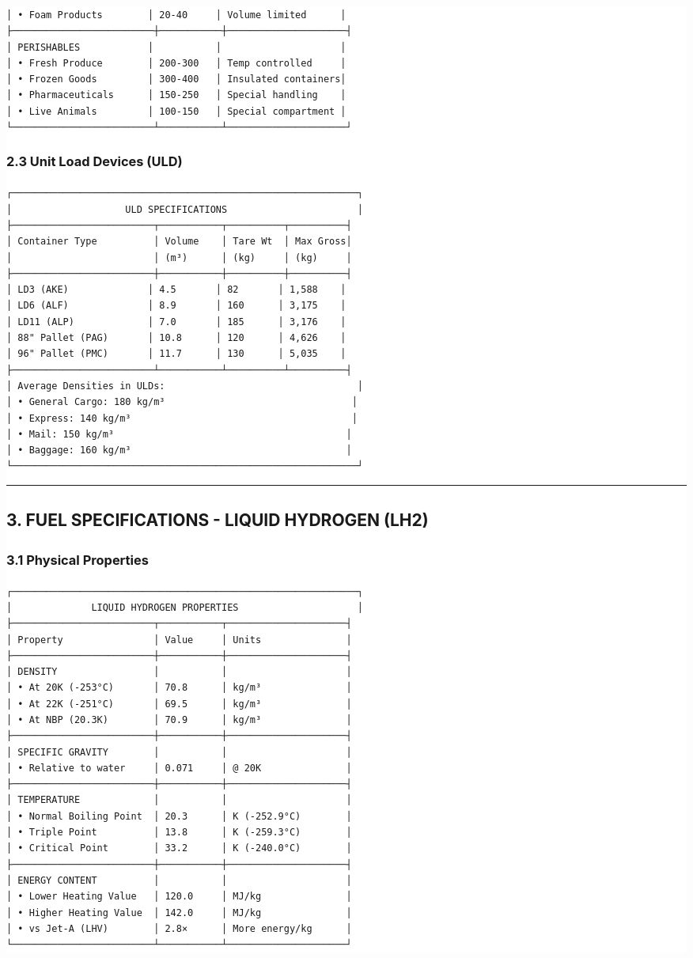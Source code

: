 ```
│ • Foam Products        │ 20-40     │ Volume limited      │
├─────────────────────────┼───────────┼─────────────────────┤
│ PERISHABLES            │           │                     │
│ • Fresh Produce        │ 200-300   │ Temp controlled     │
│ • Frozen Goods         │ 300-400   │ Insulated containers│
│ • Pharmaceuticals      │ 150-250   │ Special handling    │
│ • Live Animals         │ 100-150   │ Special compartment │
└─────────────────────────┴───────────┴─────────────────────┘
```

### 2.3 Unit Load Devices (ULD)
```
┌─────────────────────────────────────────────────────────────┐
│                    ULD SPECIFICATIONS                       │
├─────────────────────────┬───────────┬──────────┬──────────┤
│ Container Type          │ Volume    │ Tare Wt  │ Max Gross│
│                         │ (m³)      │ (kg)     │ (kg)     │
├─────────────────────────┼───────────┼──────────┼──────────┤
│ LD3 (AKE)              │ 4.5       │ 82       │ 1,588    │
│ LD6 (ALF)              │ 8.9       │ 160      │ 3,175    │
│ LD11 (ALP)             │ 7.0       │ 185      │ 3,176    │
│ 88" Pallet (PAG)       │ 10.8      │ 120      │ 4,626    │
│ 96" Pallet (PMC)       │ 11.7      │ 130      │ 5,035    │
├─────────────────────────┴───────────┴──────────┴──────────┤
│ Average Densities in ULDs:                                  │
│ • General Cargo: 180 kg/m³                                 │
│ • Express: 140 kg/m³                                       │
│ • Mail: 150 kg/m³                                         │
│ • Baggage: 160 kg/m³                                      │
└─────────────────────────────────────────────────────────────┘
```

---

## 3. FUEL SPECIFICATIONS - LIQUID HYDROGEN (LH2)

### 3.1 Physical Properties
```
┌─────────────────────────────────────────────────────────────┐
│              LIQUID HYDROGEN PROPERTIES                     │
├─────────────────────────┬───────────┬─────────────────────┤
│ Property                │ Value     │ Units               │
├─────────────────────────┼───────────┼─────────────────────┤
│ DENSITY                 │           │                     │
│ • At 20K (-253°C)       │ 70.8      │ kg/m³               │
│ • At 22K (-251°C)       │ 69.5      │ kg/m³               │
│ • At NBP (20.3K)        │ 70.9      │ kg/m³               │
├─────────────────────────┼───────────┼─────────────────────┤
│ SPECIFIC GRAVITY        │           │                     │
│ • Relative to water     │ 0.071     │ @ 20K               │
├─────────────────────────┼───────────┼─────────────────────┤
│ TEMPERATURE             │           │                     │
│ • Normal Boiling Point  │ 20.3      │ K (-252.9°C)        │
│ • Triple Point          │ 13.8      │ K (-259.3°C)        │
│ • Critical Point        │ 33.2      │ K (-240.0°C)        │
├─────────────────────────┼───────────┼─────────────────────┤
│ ENERGY CONTENT          │           │                     │
│ • Lower Heating Value   │ 120.0     │ MJ/kg               │
│ • Higher Heating Value  │ 142.0     │ MJ/kg               │
│ • vs Jet-A (LHV)        │ 2.8×      │ More energy/kg      │
└─────────────────────────┴───────────┴─────────────────────┘
```
